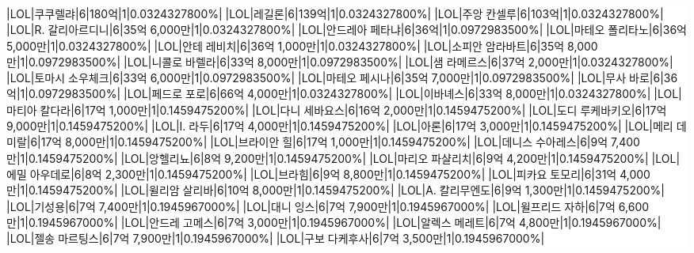 |LOL|쿠쿠렐랴|6|180억|1|0.0324327800%|
|LOL|레길론|6|139억|1|0.0324327800%|
|LOL|주앙 칸셀루|6|103억|1|0.0324327800%|
|LOL|R. 갈리아르디니|6|35억 6,000만|1|0.0324327800%|
|LOL|안드레아 페타냐|6|36억|1|0.0972983500%|
|LOL|마테오 폴리타노|6|36억 5,000만|1|0.0324327800%|
|LOL|안테 레비치|6|36억 1,000만|1|0.0324327800%|
|LOL|소피안 암라바트|6|35억 8,000만|1|0.0972983500%|
|LOL|니콜로 바렐라|6|33억 8,000만|1|0.0972983500%|
|LOL|샘 라메르스|6|37억 2,000만|1|0.0324327800%|
|LOL|토마시 소우체크|6|33억 6,000만|1|0.0972983500%|
|LOL|마테오 페시나|6|35억 7,000만|1|0.0972983500%|
|LOL|무사 바로|6|36억|1|0.0972983500%|
|LOL|페드로 포로|6|66억 4,000만|1|0.0324327800%|
|LOL|이바녜스|6|33억 8,000만|1|0.0324327800%|
|LOL|마티아 칼다라|6|17억 1,000만|1|0.1459475200%|
|LOL|다니 세바요스|6|16억 2,000만|1|0.1459475200%|
|LOL|도디 루케바키오|6|17억 9,000만|1|0.1459475200%|
|LOL|I. 라두|6|17억 4,000만|1|0.1459475200%|
|LOL|아론|6|17억 3,000만|1|0.1459475200%|
|LOL|메리 데미랄|6|17억 8,000만|1|0.1459475200%|
|LOL|브라이안 힐|6|17억 1,000만|1|0.1459475200%|
|LOL|데니스 수아레스|6|9억 7,400만|1|0.1459475200%|
|LOL|앙헬리뇨|6|8억 9,200만|1|0.1459475200%|
|LOL|마리오 파샬리치|6|9억 4,200만|1|0.1459475200%|
|LOL|에밀 아우데로|6|8억 2,300만|1|0.1459475200%|
|LOL|브라힘|6|9억 8,800만|1|0.1459475200%|
|LOL|피카요 토모리|6|31억 4,000만|1|0.1459475200%|
|LOL|윌리암 살리바|6|10억 8,000만|1|0.1459475200%|
|LOL|A. 칼리무엔도|6|9억 1,300만|1|0.1459475200%|
|LOL|기성용|6|7억 7,400만|1|0.1945967000%|
|LOL|대니 잉스|6|7억 7,900만|1|0.1945967000%|
|LOL|윌프리드 자하|6|7억 6,600만|1|0.1945967000%|
|LOL|안드레 고메스|6|7억 3,000만|1|0.1945967000%|
|LOL|알렉스 메레트|6|7억 4,800만|1|0.1945967000%|
|LOL|젤송 마르팅스|6|7억 7,900만|1|0.1945967000%|
|LOL|구보 다케후사|6|7억 3,500만|1|0.1945967000%|